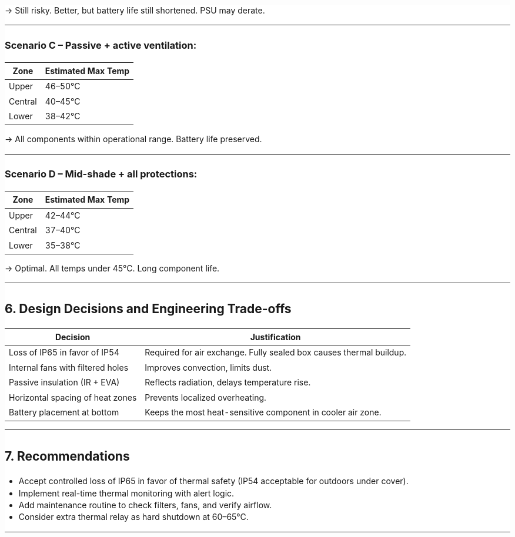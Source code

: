 → Still risky. Better, but battery life still shortened. PSU may derate.

---

### Scenario C – Passive + active ventilation:
| Zone     | Estimated Max Temp |
|----------|--------------------|
| Upper    | 46–50°C  
| Central  | 40–45°C  
| Lower    | 38–42°C  

→ All components within operational range. Battery life preserved.

---

### Scenario D – Mid-shade + all protections:
| Zone     | Estimated Max Temp |
|----------|--------------------|
| Upper    | 42–44°C  
| Central  | 37–40°C  
| Lower    | 35–38°C  

→ Optimal. All temps under 45°C. Long component life.

---

## 6. Design Decisions and Engineering Trade-offs

| Decision                                   | Justification |
|-------------------------------------------|---------------|
| Loss of IP65 in favor of IP54             | Required for air exchange. Fully sealed box causes thermal buildup.  
| Internal fans with filtered holes         | Improves convection, limits dust.  
| Passive insulation (IR + EVA)             | Reflects radiation, delays temperature rise.  
| Horizontal spacing of heat zones          | Prevents localized overheating.  
| Battery placement at bottom               | Keeps the most heat-sensitive component in cooler air zone.

---

## 7. Recommendations

- Accept controlled loss of IP65 in favor of thermal safety (IP54 acceptable for outdoors under cover).
- Implement real-time thermal monitoring with alert logic.
- Add maintenance routine to check filters, fans, and verify airflow.
- Consider extra thermal relay as hard shutdown at 60–65°C.

---